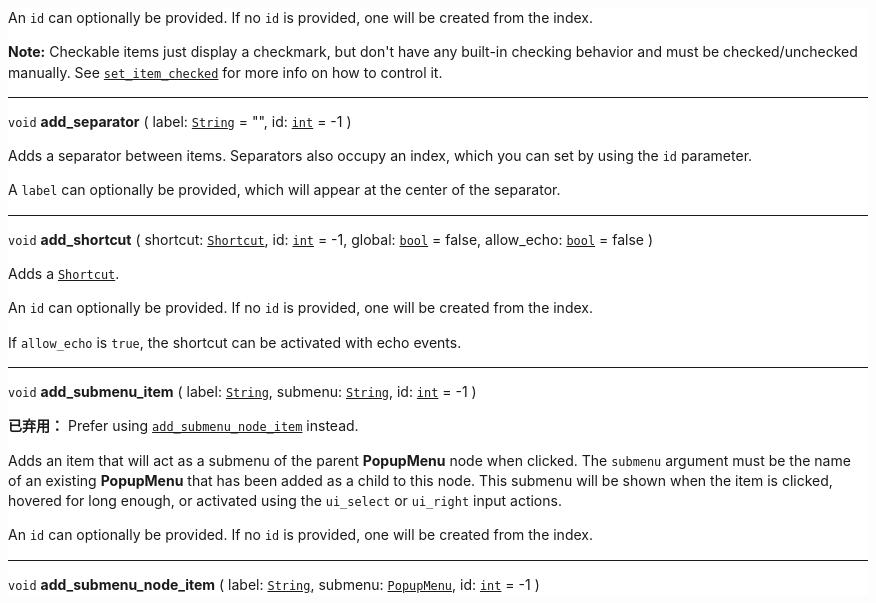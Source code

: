 An `id` can optionally be provided. If no `id` is provided, one will be created from the index.

 **Note:** Checkable items just display a checkmark, but don't have any built-in checking behavior and must be checked/unchecked manually. See [`set_item_checked`](#class_popupmenu_method_set_item_checked) for more info on how to control it.



---

<div id="_class_popupmenu_method_add_separator"></div>

`void` **add_separator** ( label: [`String`](class_string.md) = "", id: [`int`](class_int.md) = -1 )<div id="class_popupmenu_method_add_separator"></div>

Adds a separator between items. Separators also occupy an index, which you can set by using the `id` parameter.

A `label` can optionally be provided, which will appear at the center of the separator.



---

<div id="_class_popupmenu_method_add_shortcut"></div>

`void` **add_shortcut** ( shortcut: [`Shortcut`](class_shortcut.md), id: [`int`](class_int.md) = -1, global: [`bool`](class_bool.md) = false, allow_echo: [`bool`](class_bool.md) = false )<div id="class_popupmenu_method_add_shortcut"></div>

Adds a [`Shortcut`](class_shortcut.md).

An `id` can optionally be provided. If no `id` is provided, one will be created from the index.

If `allow_echo` is `true`, the shortcut can be activated with echo events.



---

<div id="_class_popupmenu_method_add_submenu_item"></div>

`void` **add_submenu_item** ( label: [`String`](class_string.md), submenu: [`String`](class_string.md), id: [`int`](class_int.md) = -1 )<div id="class_popupmenu_method_add_submenu_item"></div>

**已弃用：** Prefer using [`add_submenu_node_item`](#class_popupmenu_method_add_submenu_node_item) instead.

Adds an item that will act as a submenu of the parent **PopupMenu** node when clicked. The `submenu` argument must be the name of an existing **PopupMenu** that has been added as a child to this node. This submenu will be shown when the item is clicked, hovered for long enough, or activated using the `ui_select` or `ui_right` input actions.

An `id` can optionally be provided. If no `id` is provided, one will be created from the index.



---

<div id="_class_popupmenu_method_add_submenu_node_item"></div>

`void` **add_submenu_node_item** ( label: [`String`](class_string.md), submenu: [`PopupMenu`](class_popupmenu.md), id: [`int`](class_int.md) = -1 )<div id="class_popupmenu_method_add_submenu_node_item"></div>
